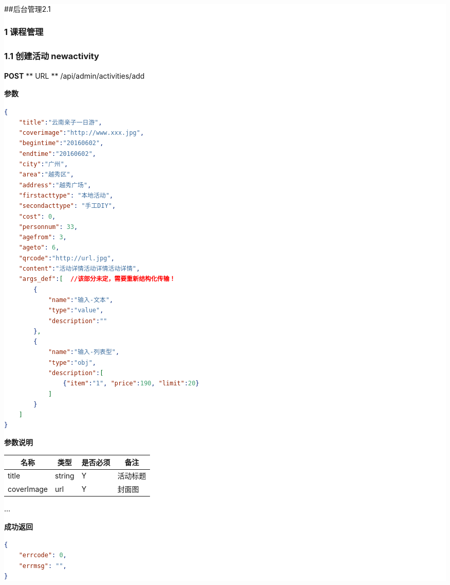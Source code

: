 
##后台管理2.1
### 1 课程管理
### 1.1 创建活动 newactivity
**POST**
** URL ** /api/admin/activities/add

**参数**
```json
{
	"title":"云南亲子一日游",
	"coverimage":"http://www.xxx.jpg",
	"begintime":"20160602",
	"endtime":"20160602",
	"city":"广州",
	"area":"越秀区",
	"address":"越秀广场",
	"firstacttype": "本地活动",
	"secondacttype": "手工DIY",
	"cost": 0,
	"personnum": 33,
	"agefrom": 3,
	"ageto": 6,
	"qrcode":"http://url.jpg",
	"content":"活动详情活动详情活动详情",
	"args_def":[  //该部分未定，需要重新结构化传输！
		{
			"name":"输入-文本",
			"type":"value",
			"description":""
		},
		{
			"name":"输入-列表型",
			"type":"obj",
			"description":[
				{"item":"1", "price":190, "limit":20}
			]
		}
	]
}
```

**参数说明**

名称 | 类型 | 是否必须 | 备注
-----|------|----------|-----
title|string|Y|活动标题
coverImage|url|Y|封面图
...

**成功返回**
```json
{
	"errcode": 0,
	"errmsg": "",
}
```
